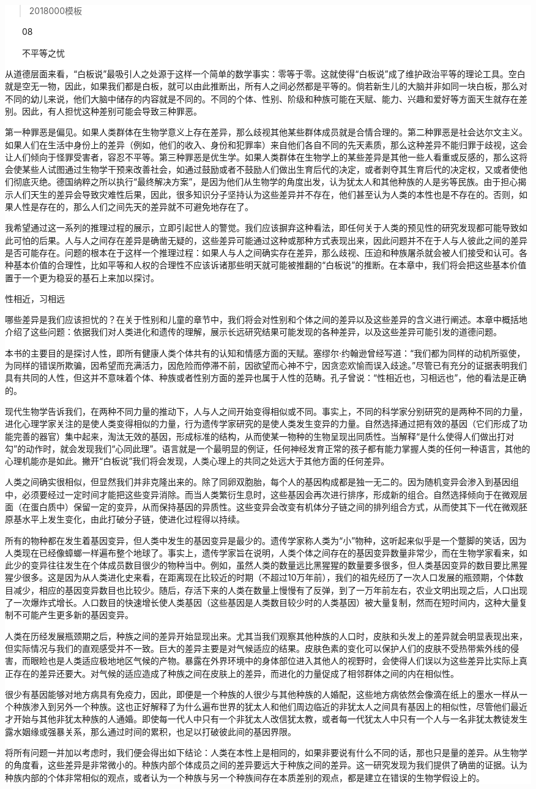 # 
> 2018000模板



　　08



　　不平等之忧


从道德层面来看，“白板说”最吸引人之处源于这样一个简单的数学事实：零等于零。这就使得“白板说”成了维护政治平等的理论工具。空白就是空无一物，因此，如果我们都是白板，就可以由此推断出，所有人之间必然都是平等的。倘若新生儿的大脑并非如同一块白板，那么对不同的幼儿来说，他们大脑中储存的内容就是不同的。不同的个体、性别、阶级和种族可能在天赋、能力、兴趣和爱好等方面天生就存在差别。因此，有人担忧这种差别可能会导致三种罪恶。

第一种罪恶是偏见。如果人类群体在生物学意义上存在差异，那么歧视其他某些群体成员就是合情合理的。第二种罪恶是社会达尔文主义。如果人们在生活中身份上的差异（例如，他们的收入、身份和犯罪率）来自他们各自不同的先天素质，那么这种差异不能归罪于歧视，这会让人们倾向于怪罪受害者，容忍不平等。第三种罪恶是优生学。如果人类群体在生物学上的某些差异是其他一些人看重或反感的，那么这将会使某些人试图通过生物学干预来改善社会，如通过鼓励或者不鼓励人们做出生育后代的决定，或者剥夺其生育后代的决定权，又或者使他们彻底灭绝。德国纳粹之所以执行“最终解决方案”，是因为他们从生物学的角度出发，认为犹太人和其他种族的人是劣等民族。由于担心揭示人们天生的差异会导致灾难性后果，因此，很多知识分子坚持认为这些差异并不存在，他们甚至认为人类的本性也是不存在的。否则，如果人性是存在的，那么人们之间先天的差异就不可避免地存在了。

我希望通过这一系列的推理过程的展示，立即引起世人的警觉。我们应该摒弃这种看法，即任何关于人类的预见性的研究发现都可能导致如此可怕的后果。人与人之间存在差异是确凿无疑的，这些差异可能通过这种或那种方式表现出来，因此问题并不在于人与人彼此之间的差异是否可能存在。问题的根本在于这样一个推理过程：如果人与人之间确实存在差异，那么歧视、压迫和种族屠杀就会被人们接受和认可。各种基本价值的合理性，比如平等和人权的合理性不应该诉诸那些明天就可能被推翻的“白板说”的推断。在本章中，我们将会把这些基本价值置于一个更为稳妥的基石上来加以探讨。





性相近，习相远


哪些差异是我们应该担忧的？在关于性别和儿童的章节中，我们将会对性别和个体之间的差异以及这些差异的含义进行阐述。本章中概括地介绍了这些问题：依据我们对人类进化和遗传的理解，展示长远研究结果可能发现的各种差异，以及这些差异可能引发的道德问题。

本书的主要目的是探讨人性，即所有健康人类个体共有的认知和情感方面的天赋。塞缪尔·约翰逊曾经写道：“我们都为同样的动机所驱使，为同样的错误所欺骗，因希望而充满活力，因危险而停滞不前，因欲望而心神不宁，因贪恋欢愉而误入歧途。”尽管已有充分的证据表明我们具有共同的人性，但这并不意味着个体、种族或者性别方面的差异也属于人性的范畴。孔子曾说：“性相近也，习相远也”，他的看法是正确的。

现代生物学告诉我们，在两种不同力量的推动下，人与人之间开始变得相似或不同。事实上，不同的科学家分别研究的是两种不同的力量，进化心理学家关注的是使人类变得相似的力量，行为遗传学家研究的是使人类发生变异的力量。自然选择通过把有效的基因（它们形成了功能完善的器官）集中起来，淘汰无效的基因，形成标准的结构，从而使某一物种的生物呈现出同质性。当解释“是什么使得人们做出打对勾”的动作时，就会发现我们“心同此理”。语言就是一个最明显的例证，任何神经发育正常的孩子都有能力掌握人类的任何一种语言，其他的心理机能亦是如此。撇开“白板说”我们将会发现，人类心理上的共同之处远大于其他方面的任何差异。

人类之间确实很相似，但显然我们并非克隆出来的。除了同卵双胞胎，每个人的基因构成都是独一无二的。因为随机变异会渗入到基因组中，必须要经过一定时间才能把这些变异消除。而当人类繁衍生息时，这些基因会再次进行排序，形成新的组合。自然选择倾向于在微观层面（在蛋白质中）保留一定的变异，从而保持基因的异质性。这些变异会改变有机体分子链之间的排列组合方式，从而使其下一代在微观胚原基水平上发生变化，由此打破分子链，使进化过程得以持续。

所有的物种都在发生着基因变异，但人类中发生的基因变异是最少的。遗传学家称人类为“小”物种，这听起来似乎是一个蹩脚的笑话，因为人类现在已经像蟑螂一样遍布整个地球了。事实上，遗传学家旨在说明，人类个体之间存在的基因变异数量非常少，而在生物学家看来，如此少的变异往往发生在个体成员数目很少的物种当中。例如，虽然人类的数量远比黑猩猩的数量要多很多，但人类基因变异的数目要比黑猩猩少很多。这是因为从人类进化史来看，在距离现在比较近的时期（不超过10万年前），我们的祖先经历了一次人口发展的瓶颈期，个体数目减少，相应的基因变异数目也比较少。随后，存活下来的人类在数量上慢慢有了反弹，到了一万年前左右，农业文明出现之后，人口出现了一次爆炸式增长。人口数目的快速增长使人类基因（这些基因是人类数目较少时的人类基因）被大量复制，然而在短时间内，这种大量复制不可能产生更多新的基因变异。

人类在历经发展瓶颈期之后，种族之间的差异开始显现出来。尤其当我们观察其他种族的人口时，皮肤和头发上的差异就会明显表现出来，但实际情况与我们的直观感受并不一致。巨大的差异主要是对气候适应的结果。皮肤色素的变化可以保护人们的皮肤不受热带紫外线的侵害，而眼睑也是人类适应极地地区气候的产物。暴露在外界环境中的身体部位进入其他人的视野时，会使得人们误以为这些差异比实际上真正存在的差异还要大。对气候的适应造成了种族之间在皮肤上的差异，而进化的力量促成了相邻群体之间的内在相似性。

很少有基因能够对地方病具有免疫力，因此，即便是一个种族的人很少与其他种族的人婚配，这些地方病依然会像滴在纸上的墨水一样从一个种族渗入到另外一个种族。这也正好解释了为什么遍布世界的犹太人和他们周边临近的非犹太人之间具有基因上的相似性，尽管他们最近才开始与其他非犹太种族的人通婚。即使每一代人中只有一个非犹太人改信犹太教，或者每一代犹太人中只有一个人与一名非犹太教徒发生露水姻缘或强暴关系，那么通过时间的累积，也足以打破彼此间的基因界限。

将所有问题一并加以考虑时，我们便会得出如下结论：人类在本性上是相同的，如果非要说有什么不同的话，那也只是量的差异。从生物学的角度看，这些差异是非常微小的。种族内部个体成员之间的差异要远大于种族之间的差异。这一研究发现为我们提供了确凿的证据。认为种族内部的个体非常相似的观点，或者认为一个种族与另一个种族间存在本质差别的观点，都是建立在错误的生物学假设上的。

